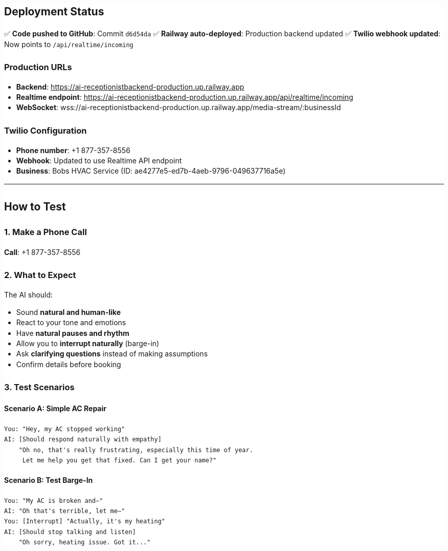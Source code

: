 
## Deployment Status

✅ **Code pushed to GitHub**: Commit `d6d54da`
✅ **Railway auto-deployed**: Production backend updated
✅ **Twilio webhook updated**: Now points to `/api/realtime/incoming`

### Production URLs
- **Backend**: https://ai-receptionistbackend-production.up.railway.app
- **Realtime endpoint**: https://ai-receptionistbackend-production.up.railway.app/api/realtime/incoming
- **WebSocket**: wss://ai-receptionistbackend-production.up.railway.app/media-stream/:businessId

### Twilio Configuration
- **Phone number**: +1 877-357-8556
- **Webhook**: Updated to use Realtime API endpoint
- **Business**: Bobs HVAC Service (ID: ae4277e5-ed7b-4aeb-9796-049637716a5e)

---

## How to Test

### 1. Make a Phone Call
**Call**: +1 877-357-8556

### 2. What to Expect
The AI should:
- Sound **natural and human-like**
- React to your tone and emotions
- Have **natural pauses and rhythm**
- Allow you to **interrupt naturally** (barge-in)
- Ask **clarifying questions** instead of making assumptions
- Confirm details before booking

### 3. Test Scenarios

#### Scenario A: Simple AC Repair
```
You: "Hey, my AC stopped working"
AI: [Should respond naturally with empathy]
    "Oh no, that's really frustrating, especially this time of year.
     Let me help you get that fixed. Can I get your name?"
```

#### Scenario B: Test Barge-In
```
You: "My AC is broken and—"
AI: "Oh that's terrible, let me—"
You: [Interrupt] "Actually, it's my heating"
AI: [Should stop talking and listen]
    "Oh sorry, heating issue. Got it..."
```
